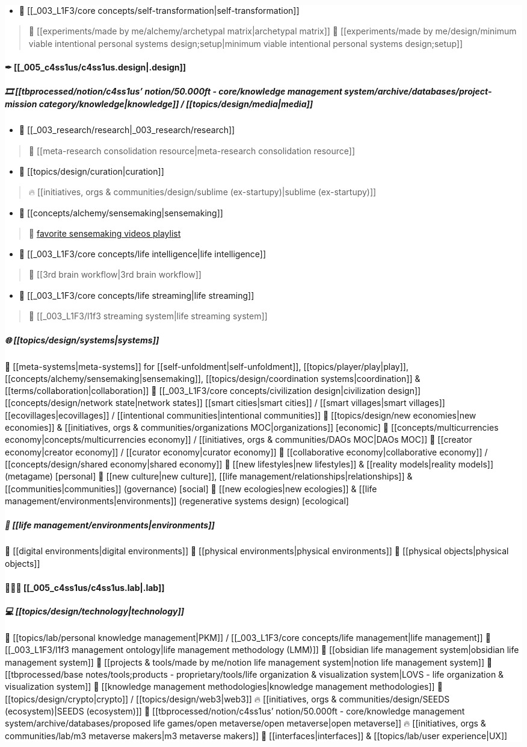 - 🌿 [[_003_L1F3/core concepts/self-transformation\|self-transformation]]
> 🧪 [[experiments/made by me/alchemy/archetypal matrix\|archetypal matrix]]
> 🧪 [[experiments/made by me/design/minimum viable intentional personal systems design;setup\|minimum viable intentional personal systems design;setup]]

#### ✒ [[_005_c4ss1us/c4ss1us.design\|.design]]
##### 🎞 [[tbprocessed/notion/c4ss1us’ notion/50.000ft - core/knowledge management system/archive/databases/project-mission category/knowledge\|knowledge]] / [[topics/design/media\|media]]
- 🌲 [[_003_research/research\|_003_research/research]]
> 📂 [[meta-research consolidation resource\|meta-research consolidation resource]]
- 🌲 [[topics/design/curation\|curation]]
> 🔥 [[initiatives, orgs & communities/design/sublime (ex-startupy)\|sublime (ex-startupy)]]
- 🌲 [[concepts/alchemy/sensemaking\|sensemaking]]
> 📂 [favorite sensemaking videos playlist](https://www.youtube.com/playlist?list=PLj8H7uBaUwDvd18QrEPugPMD5Z6Y0W-vB)
- 🌿 [[_003_L1F3/core concepts/life intelligence\|life intelligence]]
> 🧪 [[3rd brain workflow\|3rd brain workflow]]
- 🌿 [[_003_L1F3/core concepts/life streaming\|life streaming]]
> 🧰 [[_003_L1F3/l1f3 streaming system\|life streaming system]]
##### 🌐 [[topics/design/systems\|systems]]
🌲 [[meta-systems\|meta-systems]] for [[self-unfoldment\|self-unfoldment]], [[topics/player/play\|play]], [[concepts/alchemy/sensemaking\|sensemaking]], [[topics/design/coordination systems\|coordination]] & [[terms/collaboration\|collaboration]]
🌲 [[_003_L1F3/core concepts/civilization design\|civilization design]]
	[[concepts/design/network state\|network states]]
	[[smart cities\|smart cities]] / [[smart villages\|smart villages]]
	[[ecovillages\|ecovillages]] / [[intentional communities\|intentional communities]]
🌿 [[topics/design/new economies\|new economies]] & [[initiatives, orgs & communities/organizations MOC\|organizations]] [economic]
	🌿 [[concepts/multicurrencies economy\|concepts/multicurrencies economy]] / [[initiatives, orgs & communities/DAOs MOC\|DAOs MOC]]
	🌿 [[creator economy\|creator economy]] / [[curator economy\|curator economy]]
	🌱 [[collaborative economy\|collaborative economy]] / [[concepts/design/shared economy\|shared economy]]
🌿 [[new lifestyles\|new lifestyles]] & [[reality models\|reality models]] (metagame) [personal]
🌱 [[new culture\|new culture]], [[life management/relationships\|relationships]] & [[communities\|communities]] (governance) [social]
🌱 [[new ecologies\|new ecologies]] & [[life management/environments\|environments]] (regenerative systems design) [ecological]
##### 🏡 [[life management/environments\|environments]]
🌿 [[digital environments\|digital environments]]
🌱 [[physical environments\|physical environments]]
🌱 [[physical objects\|physical objects]]

#### 👨🏻‍🔬 [[_005_c4ss1us/c4ss1us.lab\|.lab]]
##### 💻 [[topics/design/technology\|technology]]
🌲 [[topics/lab/personal knowledge management\|PKM]] / [[_003_L1F3/core concepts/life management\|life management]]
	🔩 [[_003_L1F3/l1f3 management ontology\|life management methodology (LMM)]]
	🔩 [[obsidian life management system\|obsidian life management system]]
	🔩 [[projects & tools/made by me/notion life management system\|notion life management system]]
	🔩 [[tbprocessed/base notes/tools;products - proprietary/tools/life organization & visualization system\|LOVS - life organization & visualization system]]
	📂 [[knowledge management methodologies\|knowledge management methodologies]]
🌲 [[topics/design/crypto\|crypto]] / [[topics/design/web3\|web3]]
	🔥 [[initiatives, orgs & communities/design/SEEDS (ecosystem)\|SEEDS (ecosystem)]]
🌿 [[tbprocessed/notion/c4ss1us’ notion/50.000ft - core/knowledge management system/archive/databases/proposed life games/open metaverse/open metaverse\|open metaverse]]
	🔥 [[initiatives, orgs & communities/lab/m3 metaverse makers\|m3 metaverse makers]]
🌿 [[interfaces\|interfaces]] & [[topics/lab/user experience\|UX]]